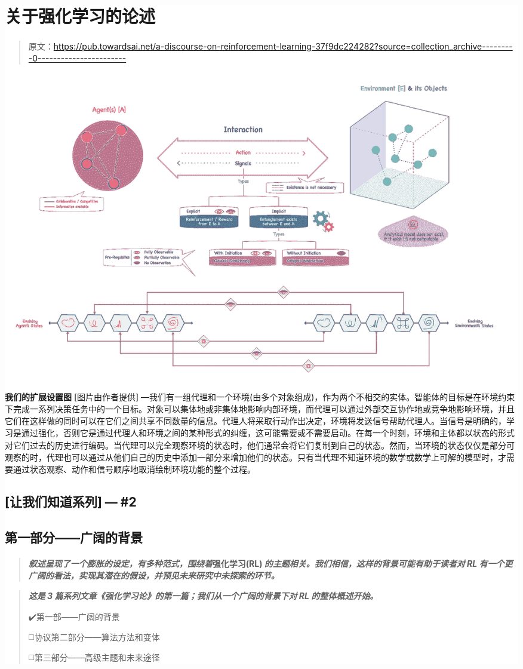 # 关于强化学习的论述

> 原文：<https://pub.towardsai.net/a-discourse-on-reinforcement-learning-37f9dc224282?source=collection_archive---------0----------------------->

![](img/159c5ba2e8949771b06833bbb5f45087.png)

**我们的扩展设置图** [图片由作者提供] —我们有一组代理和一个环境(由多个对象组成)，作为两个不相交的实体。智能体的目标是在环境约束下完成一系列决策任务中的一个目标。对象可以集体地或非集体地影响内部环境，而代理可以通过外部交互协作地或竞争地影响环境，并且它们在这样做的同时可以在它们之间共享不同数量的信息。代理人将采取行动作出决定，环境将发送信号帮助代理人。当信号是明确的，学习是通过强化，否则它是通过代理人和环境之间的某种形式的纠缠，这可能需要或不需要启动。在每一个时刻，环境和主体都以状态的形式对它们过去的历史进行编码。当代理可以完全观察环境的状态时，他们通常会将它们复制到自己的状态。然而，当环境的状态仅仅是部分可观察的时，代理也可以通过从他们自己的历史中添加一部分来增加他们的状态。只有当代理不知道环境的数学或数学上可解的模型时，才需要通过状态观察、动作和信号顺序地取消绘制环境功能的整个过程。

## [让我们知道系列] — #2

## 第一部分——广阔的背景

> ***叙述呈现了一个膨胀的设定，有多种范式，围绕着*强化学习(RL) *的主题相关。我们相信，这样的背景可能有助于读者对 RL 有一个更广阔的看法，实现其潜在的假设，并预见未来研究中未探索的环节。***

> ***这是 3 篇系列文章《强化学习论》的第一篇；我们从一个广阔的背景下对 RL 的整体概述开始。***
> 
> ✔️第一部——广阔的背景
> 
> ◻️协议第二部分——算法方法和变体
> 
> ◻️第三部分——高级主题和未来途径
